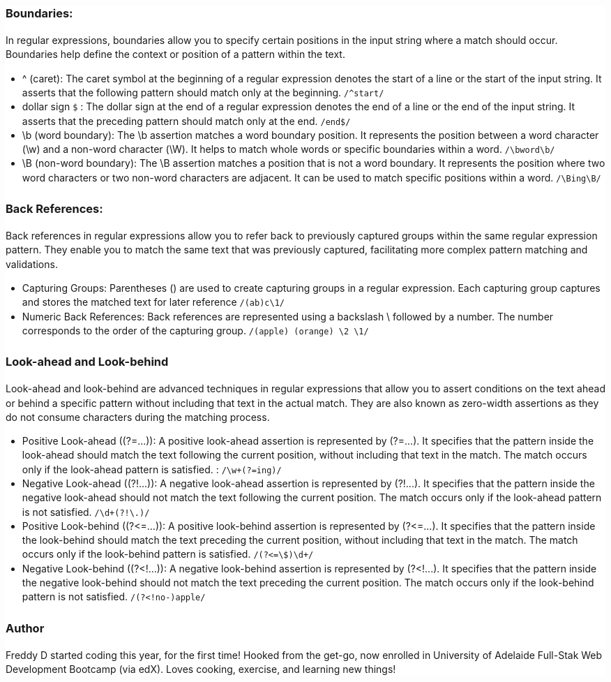 
  ### Boundaries:
  In regular expressions, boundaries allow you to specify certain positions in the input string where a match should occur. Boundaries help define the context or position of a pattern within the text.
  - ^ (caret): The caret symbol at the beginning of a regular expression denotes the start of a line or the start of the input string. It asserts that the following pattern should match only at the beginning.
  ``` /^start/ ``` 
  - dollar sign `$` : The dollar sign at the end of a regular expression denotes the end of a line or the end of the input string. It asserts that the preceding pattern should match only at the end.
  ``` /end$/ ```
  - \b (word boundary): The \b assertion matches a word boundary position. It represents the position between a word character (\w) and a non-word character (\W). It helps to match whole words or specific boundaries within a word.
  ``` /\bword\b/ ```
  - \B (non-word boundary): The \B assertion matches a position that is not a word boundary. It represents the position where two word characters or two non-word characters are adjacent. It can be used to match specific positions within a word. 
  ``` /\Bing\B/ ```
  
  
  ### Back References:
  Back references in regular expressions allow you to refer back to previously captured groups within the same regular expression pattern. They enable you to match the same text that was previously captured, facilitating more complex pattern matching and validations. 
  - Capturing Groups: Parentheses () are used to create capturing groups in a regular expression. Each capturing group captures and stores the matched text for later reference
  ``` /(ab)c\1/ ```
  - Numeric Back References: Back references are represented using a backslash \ followed by a number. The number corresponds to the order of the capturing group.
  ``` /(apple) (orange) \2 \1/ ```
  

  ### Look-ahead and Look-behind
  Look-ahead and look-behind are advanced techniques in regular expressions that allow you to assert conditions on the text ahead or behind a specific pattern without including that text in the actual match. They are also known as zero-width assertions as they do not consume characters during the matching process.
  - Positive Look-ahead ((?=...)): A positive look-ahead assertion is represented by (?=...). It specifies that the pattern inside the look-ahead should match the text following the current position, without including that text in the match. The match occurs only if the look-ahead pattern is satisfied. :
  ``` /\w+(?=ing)/ ```
  - Negative Look-ahead ((?!...)): A negative look-ahead assertion is represented by (?!...). It specifies that the pattern inside the negative look-ahead should not match the text following the current position. The match occurs only if the look-ahead pattern is not satisfied.
  ``` /\d+(?!\.)/ ```
  - Positive Look-behind ((?<=...)): A positive look-behind assertion is represented by (?<=...). It specifies that the pattern inside the look-behind should match the text preceding the current position, without including that text in the match. The match occurs only if the look-behind pattern is satisfied.
  ``` /(?<=\$)\d+/ ```
  - Negative Look-behind ((?<!...)): A negative look-behind assertion is represented by (?<!...). It specifies that the pattern inside the negative look-behind should not match the text preceding the current position. The match occurs only if the look-behind pattern is not satisfied.
  ``` /(?<!no-)apple/ ```
  

### Author
Freddy D started coding this year, for the first time! Hooked from the get-go,  now enrolled in University of Adelaide Full-Stak Web Development Bootcamp (via edX). Loves cooking, exercise, and learning new things!